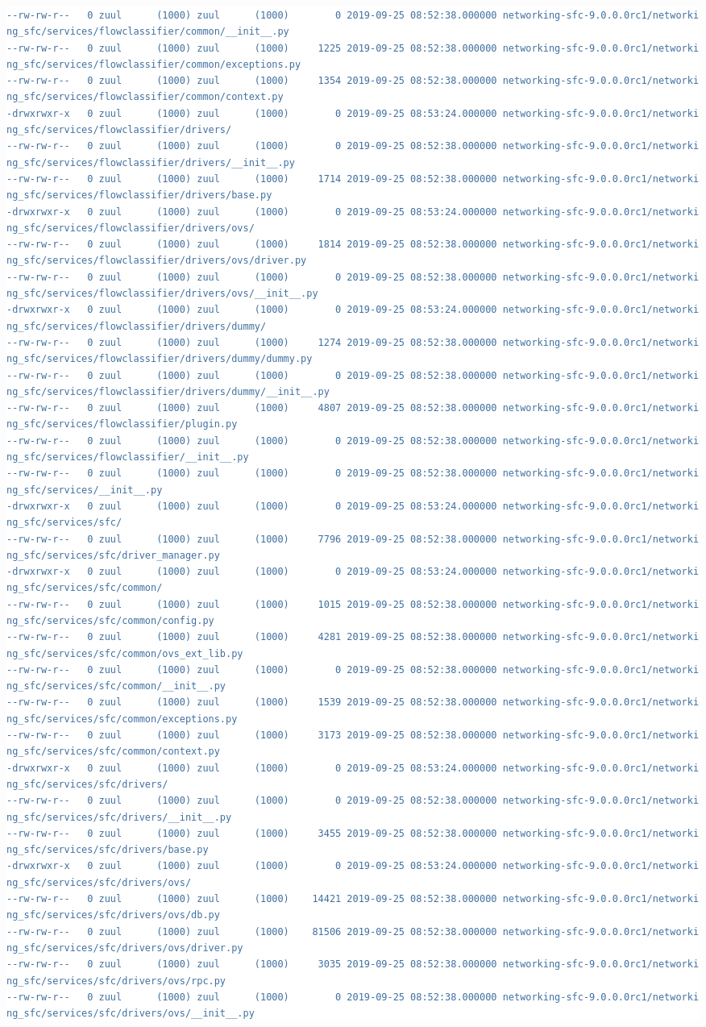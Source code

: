 ```diff
--rw-rw-r--   0 zuul      (1000) zuul      (1000)        0 2019-09-25 08:52:38.000000 networking-sfc-9.0.0.0rc1/networking_sfc/services/flowclassifier/common/__init__.py
--rw-rw-r--   0 zuul      (1000) zuul      (1000)     1225 2019-09-25 08:52:38.000000 networking-sfc-9.0.0.0rc1/networking_sfc/services/flowclassifier/common/exceptions.py
--rw-rw-r--   0 zuul      (1000) zuul      (1000)     1354 2019-09-25 08:52:38.000000 networking-sfc-9.0.0.0rc1/networking_sfc/services/flowclassifier/common/context.py
-drwxrwxr-x   0 zuul      (1000) zuul      (1000)        0 2019-09-25 08:53:24.000000 networking-sfc-9.0.0.0rc1/networking_sfc/services/flowclassifier/drivers/
--rw-rw-r--   0 zuul      (1000) zuul      (1000)        0 2019-09-25 08:52:38.000000 networking-sfc-9.0.0.0rc1/networking_sfc/services/flowclassifier/drivers/__init__.py
--rw-rw-r--   0 zuul      (1000) zuul      (1000)     1714 2019-09-25 08:52:38.000000 networking-sfc-9.0.0.0rc1/networking_sfc/services/flowclassifier/drivers/base.py
-drwxrwxr-x   0 zuul      (1000) zuul      (1000)        0 2019-09-25 08:53:24.000000 networking-sfc-9.0.0.0rc1/networking_sfc/services/flowclassifier/drivers/ovs/
--rw-rw-r--   0 zuul      (1000) zuul      (1000)     1814 2019-09-25 08:52:38.000000 networking-sfc-9.0.0.0rc1/networking_sfc/services/flowclassifier/drivers/ovs/driver.py
--rw-rw-r--   0 zuul      (1000) zuul      (1000)        0 2019-09-25 08:52:38.000000 networking-sfc-9.0.0.0rc1/networking_sfc/services/flowclassifier/drivers/ovs/__init__.py
-drwxrwxr-x   0 zuul      (1000) zuul      (1000)        0 2019-09-25 08:53:24.000000 networking-sfc-9.0.0.0rc1/networking_sfc/services/flowclassifier/drivers/dummy/
--rw-rw-r--   0 zuul      (1000) zuul      (1000)     1274 2019-09-25 08:52:38.000000 networking-sfc-9.0.0.0rc1/networking_sfc/services/flowclassifier/drivers/dummy/dummy.py
--rw-rw-r--   0 zuul      (1000) zuul      (1000)        0 2019-09-25 08:52:38.000000 networking-sfc-9.0.0.0rc1/networking_sfc/services/flowclassifier/drivers/dummy/__init__.py
--rw-rw-r--   0 zuul      (1000) zuul      (1000)     4807 2019-09-25 08:52:38.000000 networking-sfc-9.0.0.0rc1/networking_sfc/services/flowclassifier/plugin.py
--rw-rw-r--   0 zuul      (1000) zuul      (1000)        0 2019-09-25 08:52:38.000000 networking-sfc-9.0.0.0rc1/networking_sfc/services/flowclassifier/__init__.py
--rw-rw-r--   0 zuul      (1000) zuul      (1000)        0 2019-09-25 08:52:38.000000 networking-sfc-9.0.0.0rc1/networking_sfc/services/__init__.py
-drwxrwxr-x   0 zuul      (1000) zuul      (1000)        0 2019-09-25 08:53:24.000000 networking-sfc-9.0.0.0rc1/networking_sfc/services/sfc/
--rw-rw-r--   0 zuul      (1000) zuul      (1000)     7796 2019-09-25 08:52:38.000000 networking-sfc-9.0.0.0rc1/networking_sfc/services/sfc/driver_manager.py
-drwxrwxr-x   0 zuul      (1000) zuul      (1000)        0 2019-09-25 08:53:24.000000 networking-sfc-9.0.0.0rc1/networking_sfc/services/sfc/common/
--rw-rw-r--   0 zuul      (1000) zuul      (1000)     1015 2019-09-25 08:52:38.000000 networking-sfc-9.0.0.0rc1/networking_sfc/services/sfc/common/config.py
--rw-rw-r--   0 zuul      (1000) zuul      (1000)     4281 2019-09-25 08:52:38.000000 networking-sfc-9.0.0.0rc1/networking_sfc/services/sfc/common/ovs_ext_lib.py
--rw-rw-r--   0 zuul      (1000) zuul      (1000)        0 2019-09-25 08:52:38.000000 networking-sfc-9.0.0.0rc1/networking_sfc/services/sfc/common/__init__.py
--rw-rw-r--   0 zuul      (1000) zuul      (1000)     1539 2019-09-25 08:52:38.000000 networking-sfc-9.0.0.0rc1/networking_sfc/services/sfc/common/exceptions.py
--rw-rw-r--   0 zuul      (1000) zuul      (1000)     3173 2019-09-25 08:52:38.000000 networking-sfc-9.0.0.0rc1/networking_sfc/services/sfc/common/context.py
-drwxrwxr-x   0 zuul      (1000) zuul      (1000)        0 2019-09-25 08:53:24.000000 networking-sfc-9.0.0.0rc1/networking_sfc/services/sfc/drivers/
--rw-rw-r--   0 zuul      (1000) zuul      (1000)        0 2019-09-25 08:52:38.000000 networking-sfc-9.0.0.0rc1/networking_sfc/services/sfc/drivers/__init__.py
--rw-rw-r--   0 zuul      (1000) zuul      (1000)     3455 2019-09-25 08:52:38.000000 networking-sfc-9.0.0.0rc1/networking_sfc/services/sfc/drivers/base.py
-drwxrwxr-x   0 zuul      (1000) zuul      (1000)        0 2019-09-25 08:53:24.000000 networking-sfc-9.0.0.0rc1/networking_sfc/services/sfc/drivers/ovs/
--rw-rw-r--   0 zuul      (1000) zuul      (1000)    14421 2019-09-25 08:52:38.000000 networking-sfc-9.0.0.0rc1/networking_sfc/services/sfc/drivers/ovs/db.py
--rw-rw-r--   0 zuul      (1000) zuul      (1000)    81506 2019-09-25 08:52:38.000000 networking-sfc-9.0.0.0rc1/networking_sfc/services/sfc/drivers/ovs/driver.py
--rw-rw-r--   0 zuul      (1000) zuul      (1000)     3035 2019-09-25 08:52:38.000000 networking-sfc-9.0.0.0rc1/networking_sfc/services/sfc/drivers/ovs/rpc.py
--rw-rw-r--   0 zuul      (1000) zuul      (1000)        0 2019-09-25 08:52:38.000000 networking-sfc-9.0.0.0rc1/networking_sfc/services/sfc/drivers/ovs/__init__.py
```